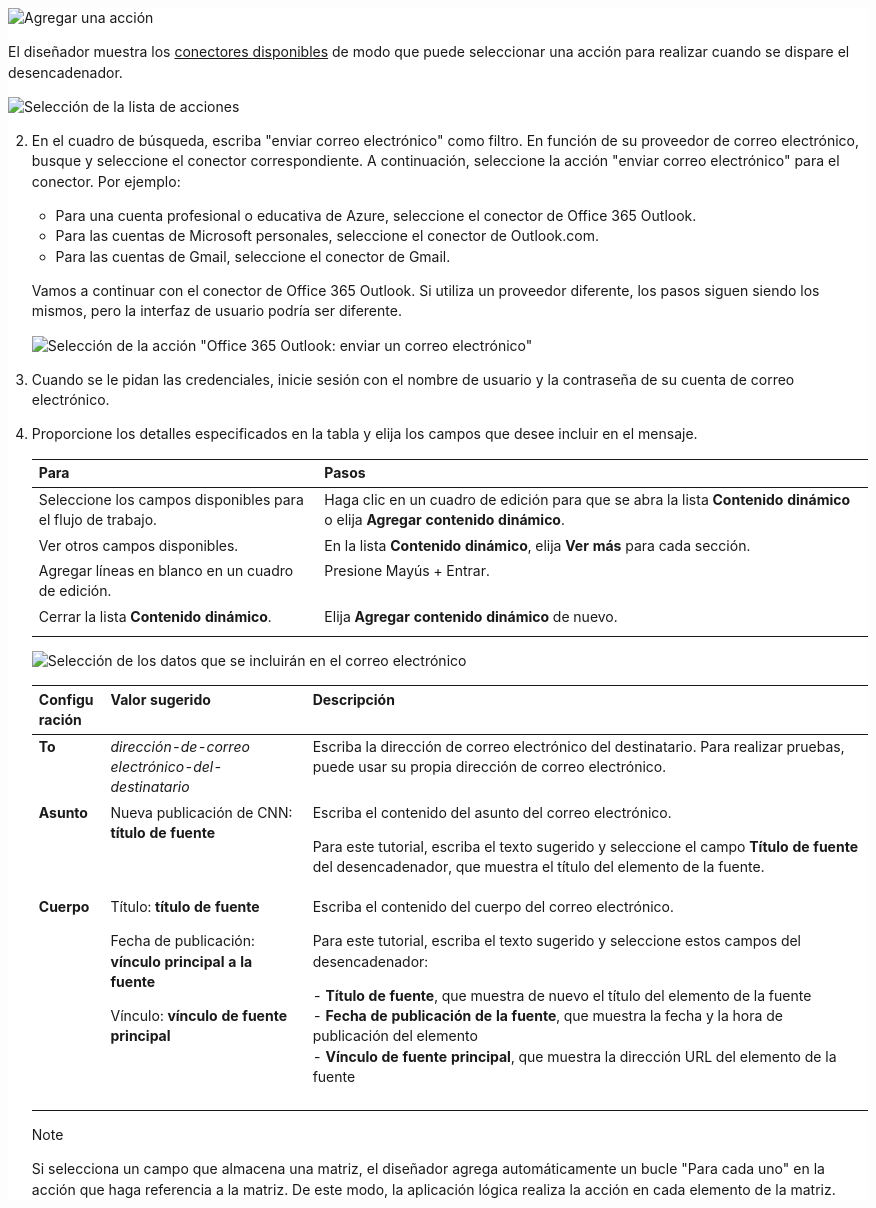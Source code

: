    ![Agregar una acción](./media/logic-apps-create-a-logic-app/add-new-action.png)

   El diseñador muestra los [conectores disponibles](../connectors/apis-list.md) de modo que puede seleccionar una acción para realizar cuando se dispare el desencadenador.

   ![Selección de la lista de acciones](./media/logic-apps-create-a-logic-app/logic-app-actions.png)

2. En el cuadro de búsqueda, escriba "enviar correo electrónico" como filtro. En función de su proveedor de correo electrónico, busque y seleccione el conector correspondiente. A continuación, seleccione la acción "enviar correo electrónico" para el conector. Por ejemplo: 

   * Para una cuenta profesional o educativa de Azure, seleccione el conector de Office 365 Outlook. 
   * Para las cuentas de Microsoft personales, seleccione el conector de Outlook.com. 
   * Para las cuentas de Gmail, seleccione el conector de Gmail. 

   Vamos a continuar con el conector de Office 365 Outlook. 
   Si utiliza un proveedor diferente, los pasos siguen siendo los mismos, pero la interfaz de usuario podría ser diferente. 

   ![Selección de la acción "Office 365 Outlook: enviar un correo electrónico"](./media/logic-apps-create-a-logic-app/actions.png)

3. Cuando se le pidan las credenciales, inicie sesión con el nombre de usuario y la contraseña de su cuenta de correo electrónico. 

4. Proporcione los detalles especificados en la tabla y elija los campos que desee incluir en el mensaje.

   | Para | Pasos | 
   | -- | ----- | 
   | Seleccione los campos disponibles para el flujo de trabajo. | Haga clic en un cuadro de edición para que se abra la lista **Contenido dinámico** o elija **Agregar contenido dinámico**. | 
   | Ver otros campos disponibles. | En la lista **Contenido dinámico**, elija **Ver más** para cada sección.  | 
   | Agregar líneas en blanco en un cuadro de edición. | Presione Mayús + Entrar. | 
   | Cerrar la lista **Contenido dinámico**. | Elija **Agregar contenido dinámico** de nuevo. | 
   ||| 

   ![Selección de los datos que se incluirán en el correo electrónico](./media/logic-apps-create-a-logic-app/rss-action-setup.png)

   | Configuración | Valor sugerido | Descripción | 
   | ------- | --------------- | ----------- | 
   | **To** | *dirección-de-correo electrónico-del-destinatario* | Escriba la dirección de correo electrónico del destinatario. Para realizar pruebas, puede usar su propia dirección de correo electrónico. | 
   | **Asunto** | Nueva publicación de CNN: **título de fuente** | Escriba el contenido del asunto del correo electrónico. <p>Para este tutorial, escriba el texto sugerido y seleccione el campo **Título de fuente** del desencadenador, que muestra el título del elemento de la fuente. | 
   | **Cuerpo** | Título: **título de fuente** <p>Fecha de publicación: **vínculo principal a la fuente** <p>Vínculo: **vínculo de fuente principal** | Escriba el contenido del cuerpo del correo electrónico. <p>Para este tutorial, escriba el texto sugerido y seleccione estos campos del desencadenador: <p>- **Título de fuente**, que muestra de nuevo el título del elemento de la fuente </br>- **Fecha de publicación de la fuente**, que muestra la fecha y la hora de publicación del elemento </br>- **Vínculo de fuente principal**, que muestra la dirección URL del elemento de la fuente | 
   |||| 

   > [!NOTE] 
   > Si selecciona un campo que almacena una matriz, el diseñador agrega automáticamente un bucle "Para cada uno" en la acción que haga referencia a la matriz. De este modo, la aplicación lógica realiza la acción en cada elemento de la matriz.
